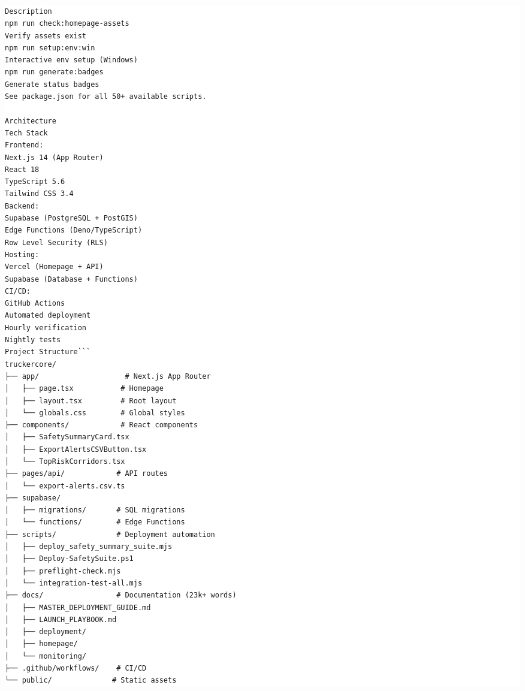 ```
Description
npm run check:homepage-assets
Verify assets exist
npm run setup:env:win
Interactive env setup (Windows)
npm run generate:badges
Generate status badges
See package.json for all 50+ available scripts.
 
Architecture
Tech Stack
Frontend:
Next.js 14 (App Router)
React 18
TypeScript 5.6
Tailwind CSS 3.4
Backend:
Supabase (PostgreSQL + PostGIS)
Edge Functions (Deno/TypeScript)
Row Level Security (RLS)
Hosting:
Vercel (Homepage + API)
Supabase (Database + Functions)
CI/CD:
GitHub Actions
Automated deployment
Hourly verification
Nightly tests
Project Structure``` 
truckercore/
├── app/                    # Next.js App Router
│   ├── page.tsx           # Homepage
│   ├── layout.tsx         # Root layout
│   └── globals.css        # Global styles
├── components/            # React components
│   ├── SafetySummaryCard.tsx
│   ├── ExportAlertsCSVButton.tsx
│   └── TopRiskCorridors.tsx
├── pages/api/            # API routes
│   └── export-alerts.csv.ts
├── supabase/
│   ├── migrations/       # SQL migrations
│   └── functions/        # Edge Functions
├── scripts/              # Deployment automation
│   ├── deploy_safety_summary_suite.mjs
│   ├── Deploy-SafetySuite.ps1
│   ├── preflight-check.mjs
│   └── integration-test-all.mjs
├── docs/                 # Documentation (23k+ words)
│   ├── MASTER_DEPLOYMENT_GUIDE.md
│   ├── LAUNCH_PLAYBOOK.md
│   ├── deployment/
│   ├── homepage/
│   └── monitoring/
├── .github/workflows/    # CI/CD
└── public/              # Static assets
```
